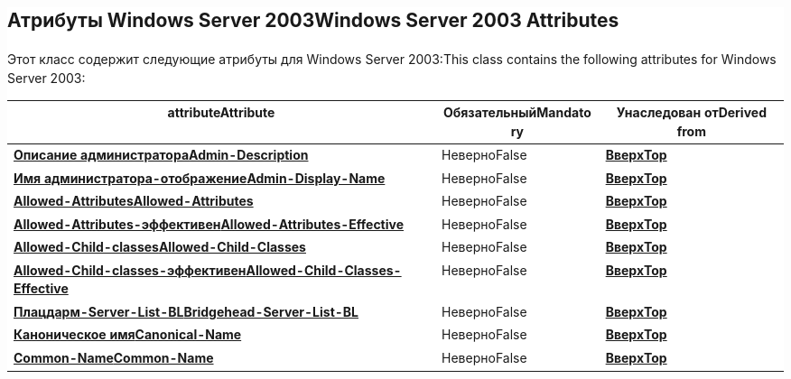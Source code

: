 ## <a name="windows-server-2003-attributes"></a><span data-ttu-id="09c86-147">Атрибуты Windows Server 2003</span><span class="sxs-lookup"><span data-stu-id="09c86-147">Windows Server 2003 Attributes</span></span>

<span data-ttu-id="09c86-148">Этот класс содержит следующие атрибуты для Windows Server 2003:</span><span class="sxs-lookup"><span data-stu-id="09c86-148">This class contains the following attributes for Windows Server 2003:</span></span>



| <span data-ttu-id="09c86-149">attribute</span><span class="sxs-lookup"><span data-stu-id="09c86-149">Attribute</span></span>                                                                   | <span data-ttu-id="09c86-150">Обязательный</span><span class="sxs-lookup"><span data-stu-id="09c86-150">Mandatory</span></span> | <span data-ttu-id="09c86-151">Унаследован от</span><span class="sxs-lookup"><span data-stu-id="09c86-151">Derived from</span></span>                                                |
|-----------------------------------------------------------------------------|-----------|-------------------------------------------------------------|
| [<span data-ttu-id="09c86-152">**Описание администратора**</span><span class="sxs-lookup"><span data-stu-id="09c86-152">**Admin-Description**</span></span>](a-admindescription.md)                             | <span data-ttu-id="09c86-153">Неверно</span><span class="sxs-lookup"><span data-stu-id="09c86-153">False</span></span>     | [<span data-ttu-id="09c86-154">**Вверх**</span><span class="sxs-lookup"><span data-stu-id="09c86-154">**Top**</span></span>](c-top.md)<br/>                             |
| [<span data-ttu-id="09c86-155">**Имя администратора-отображение**</span><span class="sxs-lookup"><span data-stu-id="09c86-155">**Admin-Display-Name**</span></span>](a-admindisplayname.md)                            | <span data-ttu-id="09c86-156">Неверно</span><span class="sxs-lookup"><span data-stu-id="09c86-156">False</span></span>     | [<span data-ttu-id="09c86-157">**Вверх**</span><span class="sxs-lookup"><span data-stu-id="09c86-157">**Top**</span></span>](c-top.md)<br/>                             |
| [<span data-ttu-id="09c86-158">**Allowed-Attributes**</span><span class="sxs-lookup"><span data-stu-id="09c86-158">**Allowed-Attributes**</span></span>](a-allowedattributes.md)                           | <span data-ttu-id="09c86-159">Неверно</span><span class="sxs-lookup"><span data-stu-id="09c86-159">False</span></span>     | [<span data-ttu-id="09c86-160">**Вверх**</span><span class="sxs-lookup"><span data-stu-id="09c86-160">**Top**</span></span>](c-top.md)<br/>                             |
| [<span data-ttu-id="09c86-161">**Allowed-Attributes-эффективен**</span><span class="sxs-lookup"><span data-stu-id="09c86-161">**Allowed-Attributes-Effective**</span></span>](a-allowedattributeseffective.md)        | <span data-ttu-id="09c86-162">Неверно</span><span class="sxs-lookup"><span data-stu-id="09c86-162">False</span></span>     | [<span data-ttu-id="09c86-163">**Вверх**</span><span class="sxs-lookup"><span data-stu-id="09c86-163">**Top**</span></span>](c-top.md)<br/>                             |
| [<span data-ttu-id="09c86-164">**Allowed-Child-classes**</span><span class="sxs-lookup"><span data-stu-id="09c86-164">**Allowed-Child-Classes**</span></span>](a-allowedchildclasses.md)                      | <span data-ttu-id="09c86-165">Неверно</span><span class="sxs-lookup"><span data-stu-id="09c86-165">False</span></span>     | [<span data-ttu-id="09c86-166">**Вверх**</span><span class="sxs-lookup"><span data-stu-id="09c86-166">**Top**</span></span>](c-top.md)<br/>                             |
| [<span data-ttu-id="09c86-167">**Allowed-Child-classes-эффективен**</span><span class="sxs-lookup"><span data-stu-id="09c86-167">**Allowed-Child-Classes-Effective**</span></span>](a-allowedchildclasseseffective.md)   | <span data-ttu-id="09c86-168">Неверно</span><span class="sxs-lookup"><span data-stu-id="09c86-168">False</span></span>     | [<span data-ttu-id="09c86-169">**Вверх**</span><span class="sxs-lookup"><span data-stu-id="09c86-169">**Top**</span></span>](c-top.md)<br/>                             |
| [<span data-ttu-id="09c86-170">**Плацдарм-Server-List-BL**</span><span class="sxs-lookup"><span data-stu-id="09c86-170">**Bridgehead-Server-List-BL**</span></span>](a-bridgeheadserverlistbl.md)               | <span data-ttu-id="09c86-171">Неверно</span><span class="sxs-lookup"><span data-stu-id="09c86-171">False</span></span>     | [<span data-ttu-id="09c86-172">**Вверх**</span><span class="sxs-lookup"><span data-stu-id="09c86-172">**Top**</span></span>](c-top.md)<br/>                             |
| [<span data-ttu-id="09c86-173">**Каноническое имя**</span><span class="sxs-lookup"><span data-stu-id="09c86-173">**Canonical-Name**</span></span>](a-canonicalname.md)                                   | <span data-ttu-id="09c86-174">Неверно</span><span class="sxs-lookup"><span data-stu-id="09c86-174">False</span></span>     | [<span data-ttu-id="09c86-175">**Вверх**</span><span class="sxs-lookup"><span data-stu-id="09c86-175">**Top**</span></span>](c-top.md)<br/>                             |
| [<span data-ttu-id="09c86-176">**Common-Name**</span><span class="sxs-lookup"><span data-stu-id="09c86-176">**Common-Name**</span></span>](a-cn.md)                                                 | <span data-ttu-id="09c86-177">Неверно</span><span class="sxs-lookup"><span data-stu-id="09c86-177">False</span></span>     | [<span data-ttu-id="09c86-178">**Вверх**</span><span class="sxs-lookup"><span data-stu-id="09c86-178">**Top**</span></span>](c-top.md)<br/>                             |